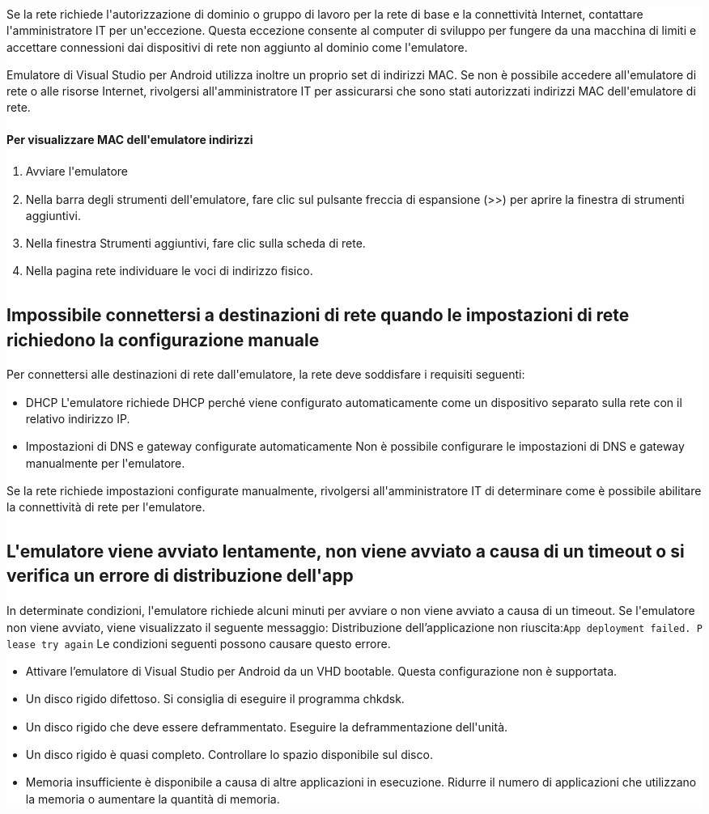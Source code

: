  Se la rete richiede l'autorizzazione di dominio o gruppo di lavoro per la rete di base e la connettività Internet, contattare l'amministratore IT per un'eccezione. Questa eccezione consente al computer di sviluppo per fungere da una macchina di limiti e accettare connessioni dai dispositivi di rete non aggiunto al dominio come l'emulatore.  
  
 Emulatore di Visual Studio per Android utilizza inoltre un proprio set di indirizzi MAC. Se non è possibile accedere all'emulatore di rete o alle risorse Internet, rivolgersi all'amministratore IT per assicurarsi che sono stati autorizzati indirizzi MAC dell'emulatore di rete.  
  
#### <a name="to-view-the-emulators-mac-addresses"></a>Per visualizzare MAC dell'emulatore indirizzi  
  
1.  Avviare l'emulatore  
  
2.  Nella barra degli strumenti dell'emulatore, fare clic sul pulsante freccia di espansione (>>) per aprire la finestra di strumenti aggiuntivi.  
  
3.  Nella finestra Strumenti aggiuntivi, fare clic sulla scheda di rete.  
  
4.  Nella pagina rete individuare le voci di indirizzo fisico.  
  
##  <a name="ManualNetworkConfig"></a> Impossibile connettersi a destinazioni di rete quando le impostazioni di rete richiedono la configurazione manuale  
 Per connettersi alle destinazioni di rete dall'emulatore, la rete deve soddisfare i requisiti seguenti:  
  
-   DHCP L'emulatore richiede DHCP perché viene configurato automaticamente come un dispositivo separato sulla rete con il relativo indirizzo IP.  
  
-   Impostazioni di DNS e gateway configurate automaticamente Non è possibile configurare le impostazioni di DNS e gateway manualmente per l'emulatore.  
  
 Se la rete richiede impostazioni configurate manualmente, rivolgersi all'amministratore IT di determinare come è possibile abilitare la connettività di rete per l'emulatore.  
  
##  <a name="SlowStart"></a> L'emulatore viene avviato lentamente, non viene avviato a causa di un timeout o si verifica un errore di distribuzione dell'app  
 In determinate condizioni, l'emulatore richiede alcuni minuti per avviare o non viene avviato a causa di un timeout. Se l'emulatore non viene avviato, viene visualizzato il seguente messaggio: Distribuzione dell’applicazione non riuscita:`App deployment failed. Please try again` Le condizioni seguenti possono causare questo errore.  
  
-   Attivare l’emulatore di Visual Studio per Android da un VHD bootable. Questa configurazione non è supportata.  
  
-   Un disco rigido difettoso. Si consiglia di eseguire il programma chkdsk.  
  
-   Un disco rigido che deve essere deframmentato. Eseguire la deframmentazione dell'unità.  
  
-   Un disco rigido è quasi completo. Controllare lo spazio disponibile sul disco.  
  
-   Memoria insufficiente è disponibile a causa di altre applicazioni in esecuzione. Ridurre il numero di applicazioni che utilizzano la memoria o aumentare la quantità di memoria.  
  